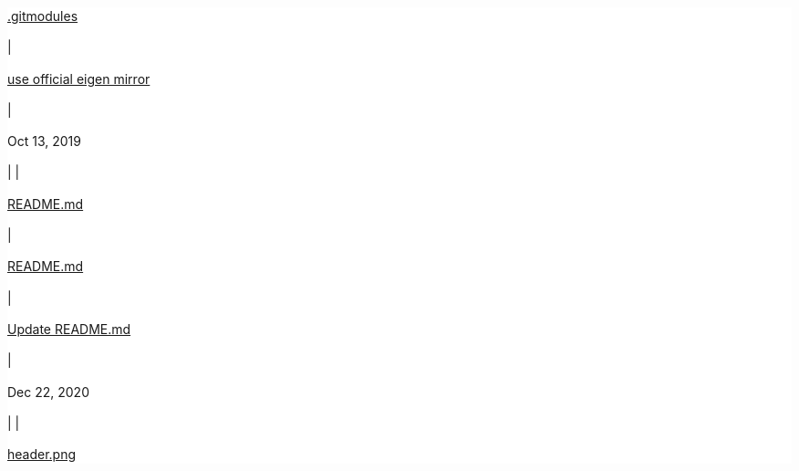 [.gitmodules](https://github.com/retroplasma/earth-reverse-engineering/blob/master/.gitmodules ".gitmodules")







 | 

[use official eigen mirror](https://github.com/retroplasma/earth-reverse-engineering/commit/fd32bd38d24419b19a577268b6f38ad01c2cf9a3 "use official eigen mirror")



 | 

Oct 13, 2019

 |
| 

[README.md](https://github.com/retroplasma/earth-reverse-engineering/blob/master/README.md "README.md")







 | 

[README.md](https://github.com/retroplasma/earth-reverse-engineering/blob/master/README.md "README.md")







 | 

[Update README.md](https://github.com/retroplasma/earth-reverse-engineering/commit/f2efb685ecbb38dad1120abe3dd21739440f2b02 "Update README.md")



 | 

Dec 22, 2020

 |
| 

[header.png](https://github.com/retroplasma/earth-reverse-engineering/blob/master/header.png "header.png")


